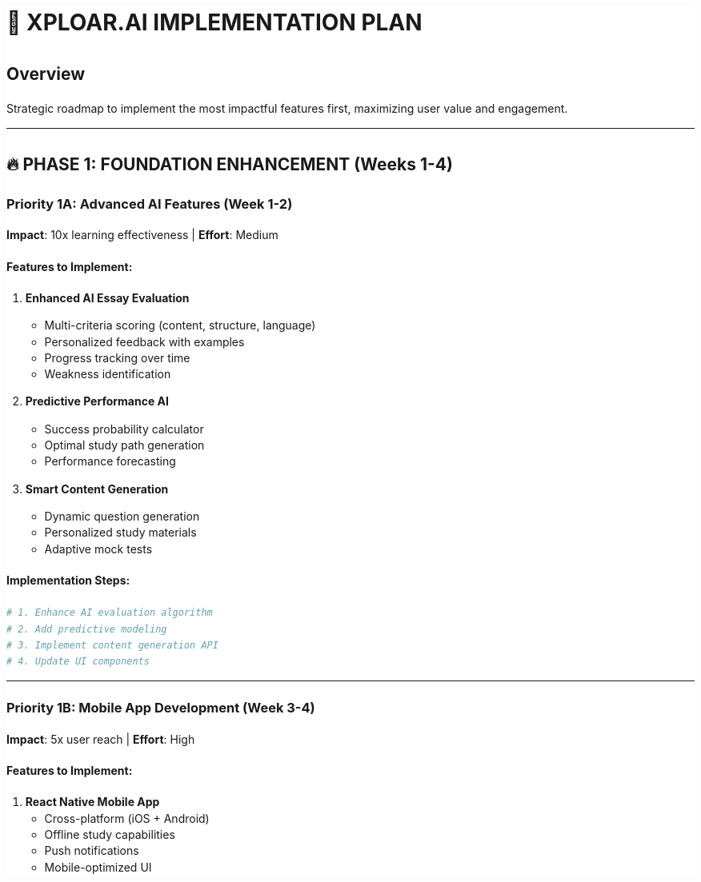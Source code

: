 # 🎯 XPLOAR.AI IMPLEMENTATION PLAN

## Overview
Strategic roadmap to implement the most impactful features first, maximizing user value and engagement.

---

## 🔥 PHASE 1: FOUNDATION ENHANCEMENT (Weeks 1-4)

### Priority 1A: Advanced AI Features (Week 1-2)
**Impact**: 10x learning effectiveness | **Effort**: Medium

#### Features to Implement:
1. **Enhanced AI Essay Evaluation**
   - Multi-criteria scoring (content, structure, language)
   - Personalized feedback with examples
   - Progress tracking over time
   - Weakness identification

2. **Predictive Performance AI**
   - Success probability calculator
   - Optimal study path generation
   - Performance forecasting

3. **Smart Content Generation**
   - Dynamic question generation
   - Personalized study materials
   - Adaptive mock tests

#### Implementation Steps:
```bash
# 1. Enhance AI evaluation algorithm
# 2. Add predictive modeling
# 3. Implement content generation API
# 4. Update UI components
```

---

### Priority 1B: Mobile App Development (Week 3-4)
**Impact**: 5x user reach | **Effort**: High

#### Features to Implement:
1. **React Native Mobile App**
   - Cross-platform (iOS + Android)
   - Offline study capabilities
   - Push notifications
   - Mobile-optimized UI
